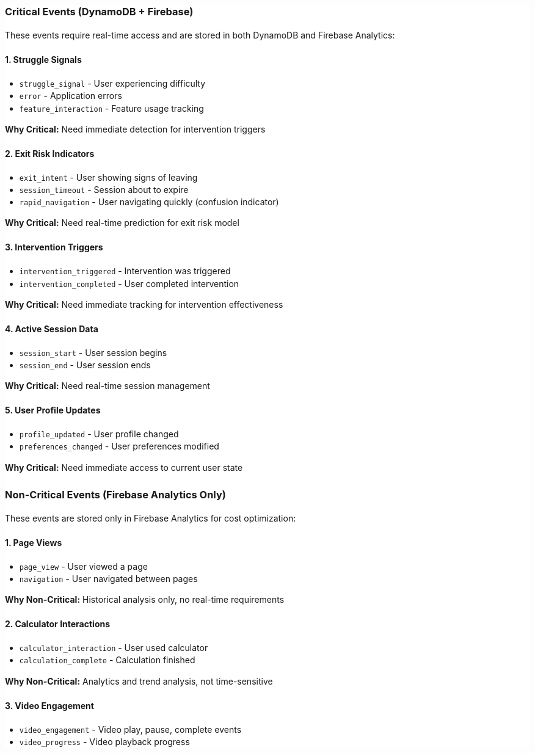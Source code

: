 ### Critical Events (DynamoDB + Firebase)

These events require real-time access and are stored in both DynamoDB and Firebase Analytics:

#### 1. Struggle Signals
- `struggle_signal` - User experiencing difficulty
- `error` - Application errors
- `feature_interaction` - Feature usage tracking

**Why Critical:** Need immediate detection for intervention triggers

#### 2. Exit Risk Indicators
- `exit_intent` - User showing signs of leaving
- `session_timeout` - Session about to expire
- `rapid_navigation` - User navigating quickly (confusion indicator)

**Why Critical:** Need real-time prediction for exit risk model

#### 3. Intervention Triggers
- `intervention_triggered` - Intervention was triggered
- `intervention_completed` - User completed intervention

**Why Critical:** Need immediate tracking for intervention effectiveness

#### 4. Active Session Data
- `session_start` - User session begins
- `session_end` - User session ends

**Why Critical:** Need real-time session management

#### 5. User Profile Updates
- `profile_updated` - User profile changed
- `preferences_changed` - User preferences modified

**Why Critical:** Need immediate access to current user state

### Non-Critical Events (Firebase Analytics Only)

These events are stored only in Firebase Analytics for cost optimization:

#### 1. Page Views
- `page_view` - User viewed a page
- `navigation` - User navigated between pages

**Why Non-Critical:** Historical analysis only, no real-time requirements

#### 2. Calculator Interactions
- `calculator_interaction` - User used calculator
- `calculation_complete` - Calculation finished

**Why Non-Critical:** Analytics and trend analysis, not time-sensitive

#### 3. Video Engagement
- `video_engagement` - Video play, pause, complete events
- `video_progress` - Video playback progress
